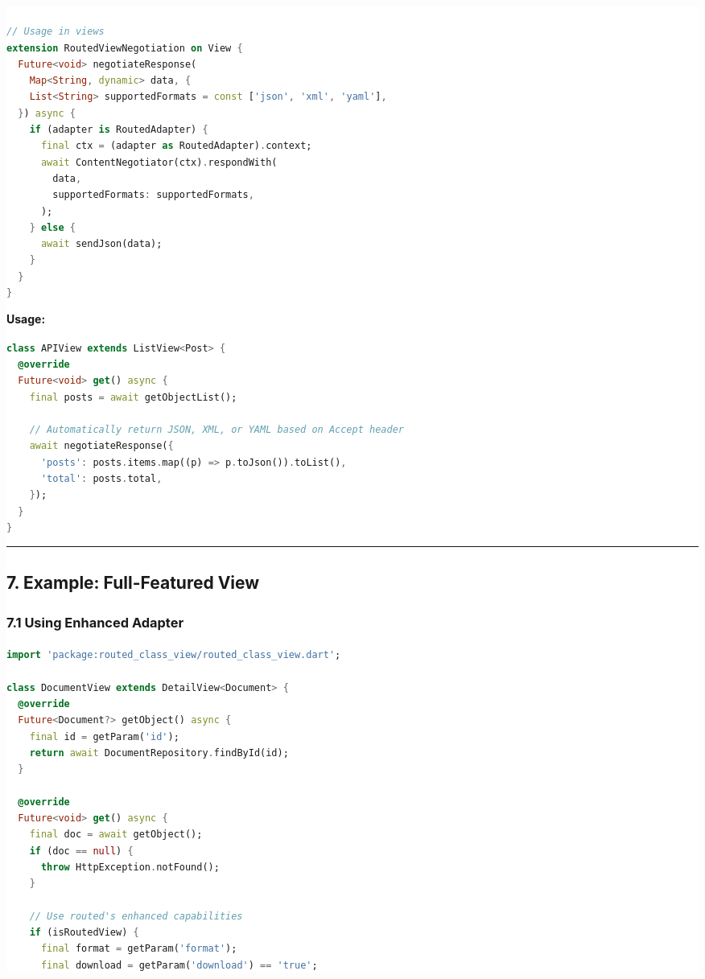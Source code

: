 ```dart

// Usage in views
extension RoutedViewNegotiation on View {
  Future<void> negotiateResponse(
    Map<String, dynamic> data, {
    List<String> supportedFormats = const ['json', 'xml', 'yaml'],
  }) async {
    if (adapter is RoutedAdapter) {
      final ctx = (adapter as RoutedAdapter).context;
      await ContentNegotiator(ctx).respondWith(
        data,
        supportedFormats: supportedFormats,
      );
    } else {
      await sendJson(data);
    }
  }
}
```

**Usage:**

```dart
class APIView extends ListView<Post> {
  @override
  Future<void> get() async {
    final posts = await getObjectList();
    
    // Automatically return JSON, XML, or YAML based on Accept header
    await negotiateResponse({
      'posts': posts.items.map((p) => p.toJson()).toList(),
      'total': posts.total,
    });
  }
}
```

---

## 7. Example: Full-Featured View

### 7.1 Using Enhanced Adapter

```dart
import 'package:routed_class_view/routed_class_view.dart';

class DocumentView extends DetailView<Document> {
  @override
  Future<Document?> getObject() async {
    final id = getParam('id');
    return await DocumentRepository.findById(id);
  }
  
  @override
  Future<void> get() async {
    final doc = await getObject();
    if (doc == null) {
      throw HttpException.notFound();
    }
    
    // Use routed's enhanced capabilities
    if (isRoutedView) {
      final format = getParam('format');
      final download = getParam('download') == 'true';
```